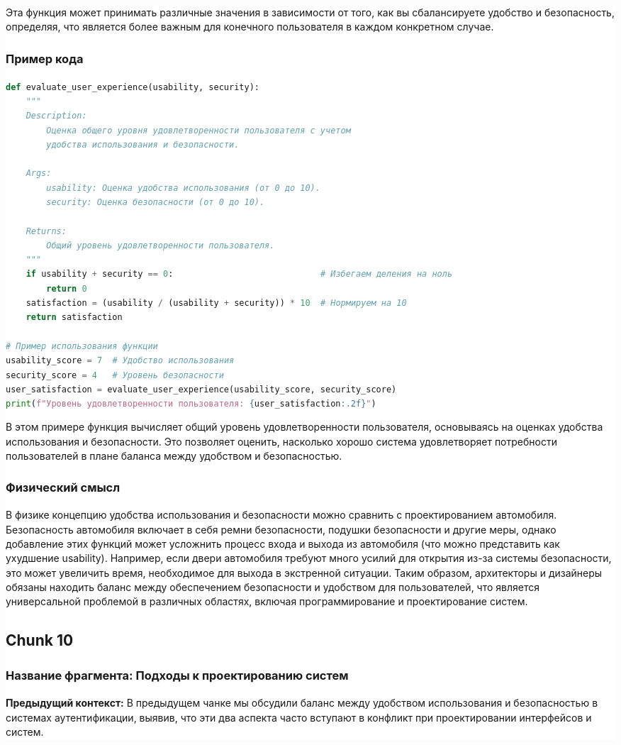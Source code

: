Эта функция может принимать различные значения в зависимости от того, как вы сбалансируете удобство и безопасность, определяя, что является более важным для конечного пользователя в каждом конкретном случае.

### Пример кода

```python
def evaluate_user_experience(usability, security):
    """
    Description:
        Оценка общего уровня удовлетворенности пользователя с учетом
        удобства использования и безопасности.

    Args:
        usability: Оценка удобства использования (от 0 до 10).
        security: Оценка безопасности (от 0 до 10).

    Returns:
        Общий уровень удовлетворенности пользователя.
    """
    if usability + security == 0:                             # Избегаем деления на ноль
        return 0
    satisfaction = (usability / (usability + security)) * 10  # Нормируем на 10
    return satisfaction

# Пример использования функции
usability_score = 7  # Удобство использования
security_score = 4   # Уровень безопасности
user_satisfaction = evaluate_user_experience(usability_score, security_score)
print(f"Уровень удовлетворенности пользователя: {user_satisfaction:.2f}")
```

В этом примере функция вычисляет общий уровень удовлетворенности пользователя, основываясь на оценках удобства использования и безопасности. Это позволяет оценить, насколько хорошо система удовлетворяет потребности пользователей в плане баланса между удобством и безопасностью.

### Физический смысл

В физике концепцию удобства использования и безопасности можно сравнить с проектированием автомобиля. Безопасность автомобиля включает в себя ремни безопасности, подушки безопасности и другие меры, однако добавление этих функций может усложнить процесс входа и выхода из автомобиля (что можно представить как ухудшение usability). Например, если двери автомобиля требуют много усилий для открытия из-за системы безопасности, это может увеличить время, необходимое для выхода в экстренной ситуации. Таким образом, архитекторы и дизайнеры обязаны находить баланс между обеспечением безопасности и удобством для пользователей, что является универсальной проблемой в различных областях, включая программирование и проектирование систем.

## Chunk 10
### **Название фрагмента: Подходы к проектированию систем**

**Предыдущий контекст:** В предыдущем чанке мы обсудили баланс между удобством использования и безопасностью в системах аутентификации, выявив, что эти два аспекта часто вступают в конфликт при проектировании интерфейсов и систем.
